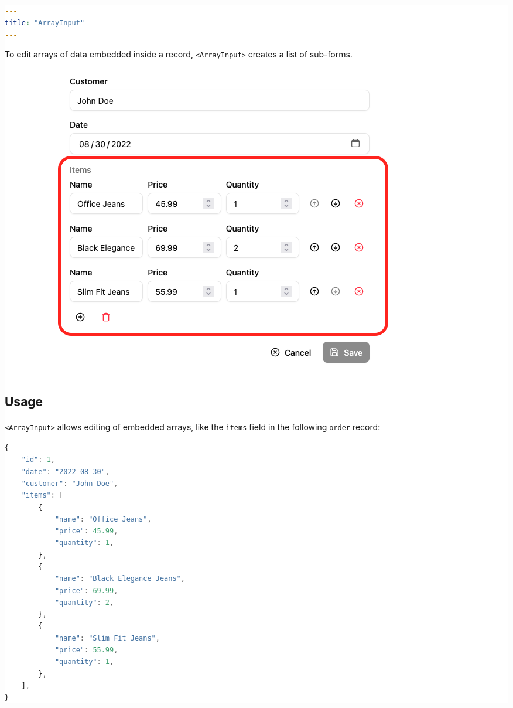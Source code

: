 ```yaml
---
title: "ArrayInput"
---
```


To edit arrays of data embedded inside a record, `<ArrayInput>` creates a list of sub-forms.

![ArrayInput](./images/array-input.png)

## Usage

`<ArrayInput>` allows editing of embedded arrays, like the `items` field in the following `order` record:

```js
{
    "id": 1,
    "date": "2022-08-30",
    "customer": "John Doe",
    "items": [
        {
            "name": "Office Jeans",
            "price": 45.99,
            "quantity": 1,
        },
        {
            "name": "Black Elegance Jeans",
            "price": 69.99,
            "quantity": 2,
        },
        {
            "name": "Slim Fit Jeans",
            "price": 55.99,
            "quantity": 1,
        },
    ],
}
```